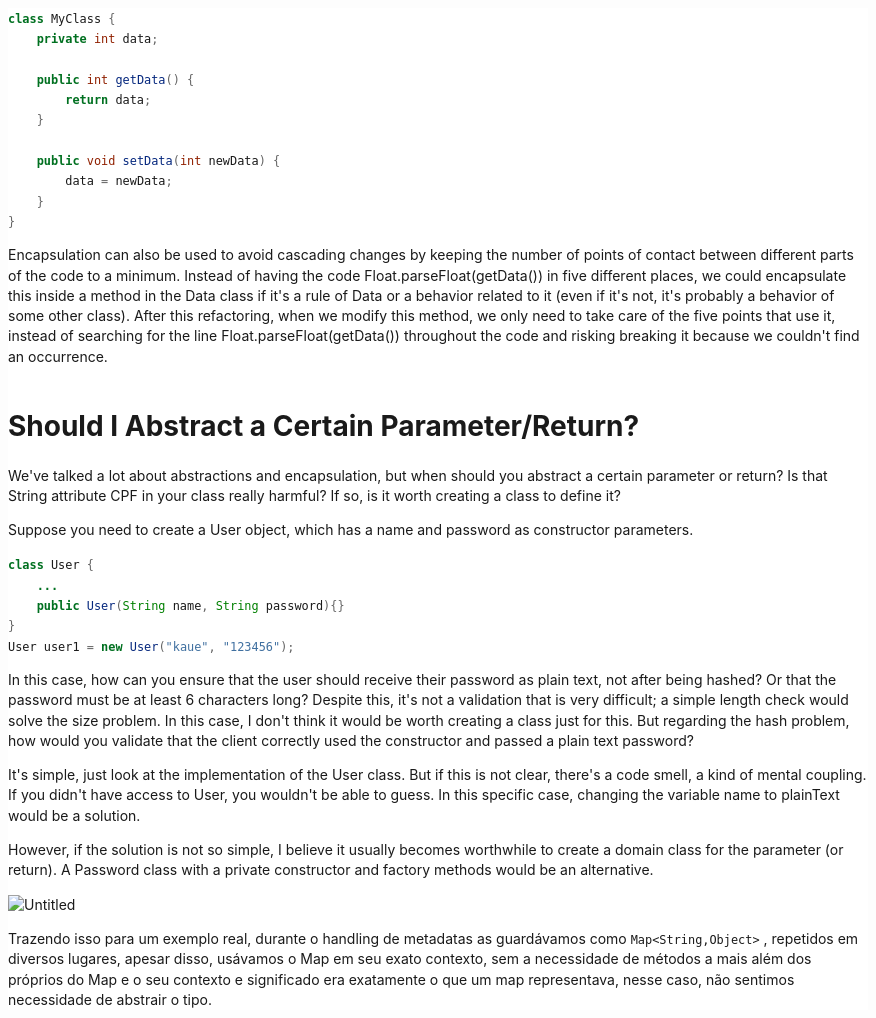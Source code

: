 ```java
class MyClass {
    private int data;

    public int getData() {
        return data;
    }

    public void setData(int newData) {
        data = newData;
    }
}
```
Encapsulation can also be used to avoid cascading changes by keeping the number of points of contact between different parts of the code to a minimum. Instead of having the code Float.parseFloat(getData()) in five different places, we could encapsulate this inside a method in the Data class if it's a rule of Data or a behavior related to it (even if it's not, it's probably a behavior of some other class). After this refactoring, when we modify this method, we only need to take care of the five points that use it, instead of searching for the line Float.parseFloat(getData()) throughout the code and risking breaking it because we couldn't find an occurrence.

# Should I Abstract a Certain Parameter/Return?
We've talked a lot about abstractions and encapsulation, but when should you abstract a certain parameter or return? Is that String attribute CPF in your class really harmful? If so, is it worth creating a class to define it?

Suppose you need to create a User object, which has a name and password as constructor parameters.

``` java
class User {
	...
	public User(String name, String password){}
}
User user1 = new User("kaue", "123456");
```
In this case, how can you ensure that the user should receive their password as plain text, not after being hashed? Or that the password must be at least 6 characters long? Despite this, it's not a validation that is very difficult; a simple length check would solve the size problem. In this case, I don't think it would be worth creating a class just for this. But regarding the hash problem, how would you validate that the client correctly used the constructor and passed a plain text password?

It's simple, just look at the implementation of the User class. But if this is not clear, there's a code smell, a kind of mental coupling. If you didn't have access to User, you wouldn't be able to guess. In this specific case, changing the variable name to plainText would be a solution.

However, if the solution is not so simple, I believe it usually becomes worthwhile to create a domain class for the parameter (or return). A Password class with a private constructor and factory methods would be an alternative.

![Untitled](https://s3-us-west-2.amazonaws.com/secure.notion-static.com/01652d07-158d-4164-9834-1fd6c1bbe164/Untitled.png)

Trazendo isso para um exemplo real, durante o handling de metadatas as guardávamos como `Map<String,Object>` , repetidos em diversos lugares, apesar disso, usávamos o Map em seu exato contexto, sem a necessidade de métodos a mais além dos próprios do Map e o seu contexto e significado era exatamente o que um map representava, nesse caso, não sentimos necessidade de abstrair o tipo.
